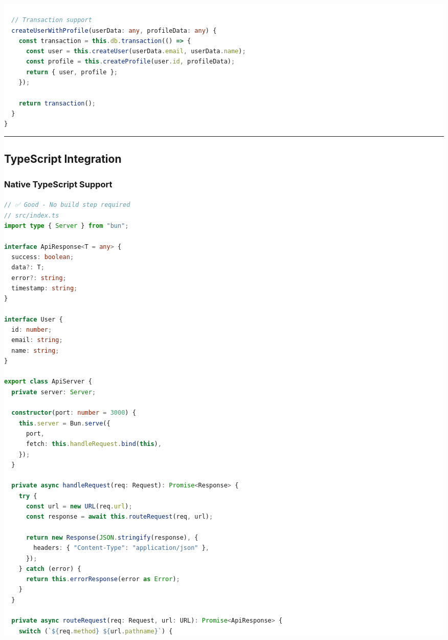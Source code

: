 ```typescript
  
  // Transaction support
  createUserWithProfile(userData: any, profileData: any) {
    const transaction = this.db.transaction(() => {
      const user = this.createUser(userData.email, userData.name);
      const profile = this.createProfile(user.id, profileData);
      return { user, profile };
    });
    
    return transaction();
  }
}
```

---

## TypeScript Integration

### Native TypeScript Support

```typescript
// ✅ Good - No build step required
// src/index.ts
import type { Server } from "bun";

interface ApiResponse<T = any> {
  success: boolean;
  data?: T;
  error?: string;
  timestamp: string;
}

interface User {
  id: number;
  email: string;
  name: string;
}

export class ApiServer {
  private server: Server;
  
  constructor(port: number = 3000) {
    this.server = Bun.serve({
      port,
      fetch: this.handleRequest.bind(this),
    });
  }
  
  private async handleRequest(req: Request): Promise<Response> {
    try {
      const url = new URL(req.url);
      const response = await this.routeRequest(req, url);
      
      return new Response(JSON.stringify(response), {
        headers: { "Content-Type": "application/json" },
      });
    } catch (error) {
      return this.errorResponse(error as Error);
    }
  }
  
  private async routeRequest(req: Request, url: URL): Promise<ApiResponse> {
    switch (`${req.method} ${url.pathname}`) {
```